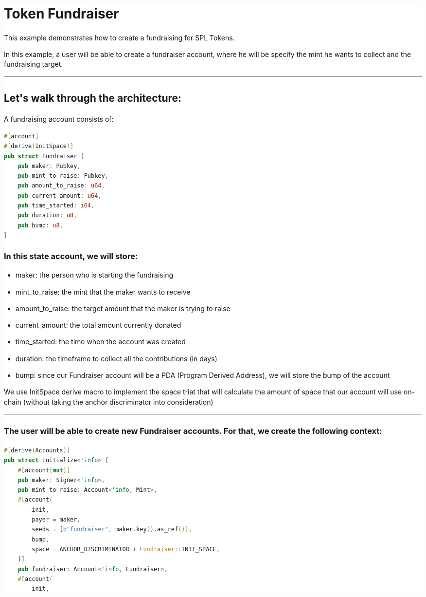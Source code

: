# Token Fundraiser

This example demonstrates how to create a fundraising for SPL Tokens.

In this example, a user will be able to create a fundraiser account, where he will be specify the mint he wants to collect and the fundraising target.

---

## Let's walk through the architecture:

A fundraising account consists of:

```rust
#[account]
#[derive(InitSpace)]
pub struct Fundraiser {
    pub maker: Pubkey,
    pub mint_to_raise: Pubkey,
    pub amount_to_raise: u64,
    pub current_amount: u64,
    pub time_started: i64,
    pub duration: u8,
    pub bump: u8,
}
```

### In this state account, we will store:

- maker: the person who is starting the fundraising

- mint_to_raise: the mint that the maker wants to receive

- amount_to_raise: the target amount that the maker is trying to raise

- current_amount: the total amount currently donated

- time_started: the time when the account was created

- duration: the timeframe to collect all the contributions (in days) 

- bump: since our Fundraiser account will be a PDA (Program Derived Address), we will store the bump of the account

We use InitSpace derive macro to implement the space triat that will calculate the amount of space that our account will use on-chain (without taking the anchor discriminator into consideration)

---

### The user will be able to create new Fundraiser accounts. For that, we create the following context:

```rust
#[derive(Accounts)]
pub struct Initialize<'info> {
    #[account(mut)]
    pub maker: Signer<'info>,
    pub mint_to_raise: Account<'info, Mint>,
    #[account(
        init,
        payer = maker,
        seeds = [b"fundraiser", maker.key().as_ref()],
        bump,
        space = ANCHOR_DISCRIMINATOR + Fundraiser::INIT_SPACE,
    )]
    pub fundraiser: Account<'info, Fundraiser>,
    #[account(
        init,
```